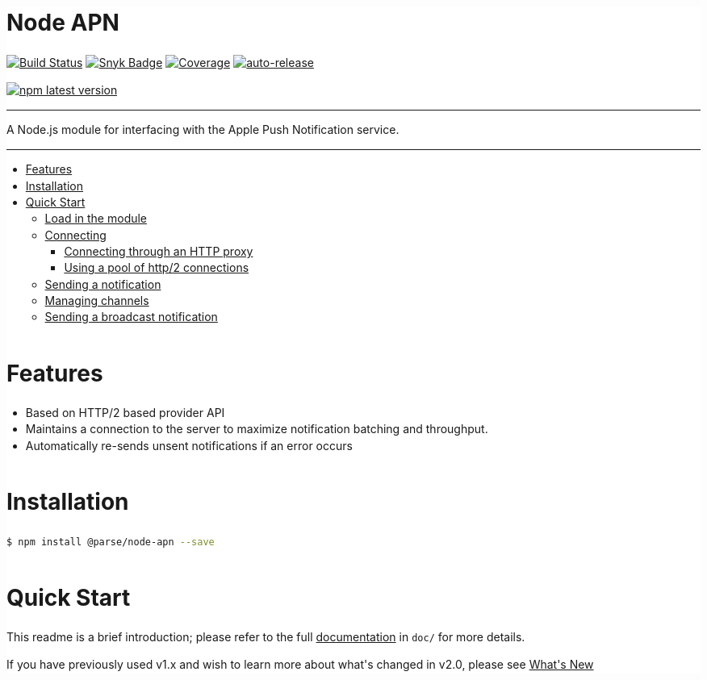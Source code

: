 # Node APN 

[![Build Status](https://github.com/parse-community/node-apn/actions/workflows/ci.yml/badge.svg?branch=master)](https://github.com/parse-community/node-apn/actions/workflows/ci.yml?query=workflow%3Aci+branch%3Amaster)
[![Snyk Badge](https://snyk.io/test/github/parse-community/node-apn/badge.svg)](https://snyk.io/test/github/parse-community/parse-server-push-adapter)
[![Coverage](https://codecov.io/github/parse-community/node-apn/branch/master/graph/badge.svg)](https://app.codecov.io/github/parse-community/node-apn/tree/master)
[![auto-release](https://img.shields.io/badge/%F0%9F%9A%80-auto--release-9e34eb.svg)](https://github.com/parse-community/node-apn/releases)

[![npm latest version](https://img.shields.io/npm/v/@parse/node-apn.svg)](https://www.npmjs.com/package/@parse/node-apn)

---

A Node.js module for interfacing with the Apple Push Notification service.

---

- [Features](#features)
- [Installation](#installation)
- [Quick Start](#quick-start)
  - [Load in the module](#load-in-the-module)
  - [Connecting](#connecting)
    - [Connecting through an HTTP proxy](#connecting-through-an-http-proxy)
    - [Using a pool of http/2 connections](#using-a-pool-of-http2-connections)
  - [Sending a notification](#sending-a-notification)
  - [Managing channels](#manage-channels)
  - [Sending a broadcast notification](#sending-a-broadcast-notification)

# Features

- Based on HTTP/2 based provider API
- Maintains a connection to the server to maximize notification batching and throughput.
- Automatically re-sends unsent notifications if an error occurs

# Installation

```bash
$ npm install @parse/node-apn --save
```

# Quick Start

This readme is a brief introduction; please refer to the full [documentation](doc/apn.markdown) in `doc/` for more details.

If you have previously used v1.x and wish to learn more about what's changed in v2.0, please see [What's New](doc/whats-new.markdown)
